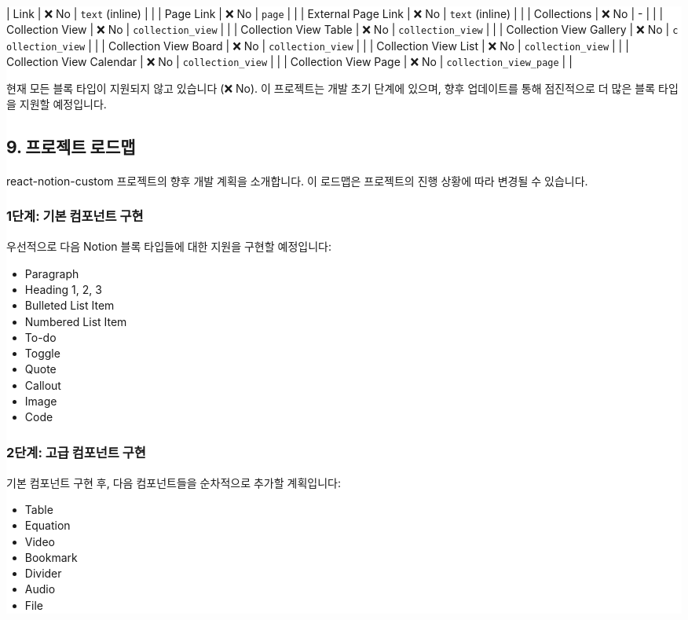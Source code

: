 | Link                     | ❌ No     | `text` (inline)        |      |
| Page Link                | ❌ No     | `page`                 |      |
| External Page Link       | ❌ No     | `text` (inline)        |      |
| Collections              | ❌ No     | -                      |      |
| Collection View          | ❌ No     | `collection_view`      |      |
| Collection View Table    | ❌ No     | `collection_view`      |      |
| Collection View Gallery  | ❌ No     | `collection_view`      |      |
| Collection View Board    | ❌ No     | `collection_view`      |      |
| Collection View List     | ❌ No     | `collection_view`      |      |
| Collection View Calendar | ❌ No     | `collection_view`      |      |
| Collection View Page     | ❌ No     | `collection_view_page` |      |

현재 모든 블록 타입이 지원되지 않고 있습니다 (❌ No). 이 프로젝트는 개발 초기 단계에 있으며, 향후 업데이트를 통해 점진적으로 더 많은 블록 타입을 지원할 예정입니다.

## 9. 프로젝트 로드맵

react-notion-custom 프로젝트의 향후 개발 계획을 소개합니다. 이 로드맵은 프로젝트의 진행 상황에 따라 변경될 수 있습니다.

### 1단계: 기본 컴포넌트 구현

우선적으로 다음 Notion 블록 타입들에 대한 지원을 구현할 예정입니다:

- Paragraph
- Heading 1, 2, 3
- Bulleted List Item
- Numbered List Item
- To-do
- Toggle
- Quote
- Callout
- Image
- Code

### 2단계: 고급 컴포넌트 구현

기본 컴포넌트 구현 후, 다음 컴포넌트들을 순차적으로 추가할 계획입니다:

- Table
- Equation
- Video
- Bookmark
- Divider
- Audio
- File
